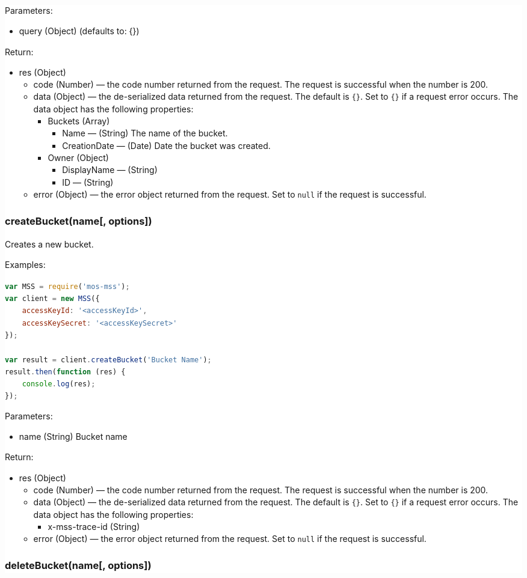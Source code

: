 Parameters:

- query (Object) (defaults to: {})

Return:

- res (Object)
    - code (Number) — the code number returned from the request. The request is successful when the number is 200.
    - data (Object) — the de-serialized data returned from the request. The default is ```{}```.
Set to ```{}``` if a request error occurs. The data object has the following properties:
        - Buckets (Array)
            - Name — (String) The name of the bucket.
            - CreationDate — (Date) Date the bucket was created.
        - Owner (Object)
            - DisplayName — (String)
            - ID — (String)
    - error (Object) — the error object returned from the request. Set to ```null``` if the request is successful.

### createBucket(name[, options])

Creates a new bucket.

Examples:

```js
var MSS = require('mos-mss');
var client = new MSS({
    accessKeyId: '<accessKeyId>',
    accessKeySecret: '<accessKeySecret>'
});
  
var result = client.createBucket('Bucket Name');
result.then(function (res) {
    console.log(res);
});

```
Parameters:

- name (String) Bucket name

Return:

- res (Object)
    - code (Number) — the code number returned from the request. The request is successful when the number is 200.
    - data (Object) — the de-serialized data returned from the request. The default is ```{}```. Set to ```{}``` if a request error occurs. The data object has the following properties:
        - x-mss-trace-id (String)
    - error (Object) — the error object returned from the request. Set to ```null``` if the request is successful.

### deleteBucket(name[, options])
